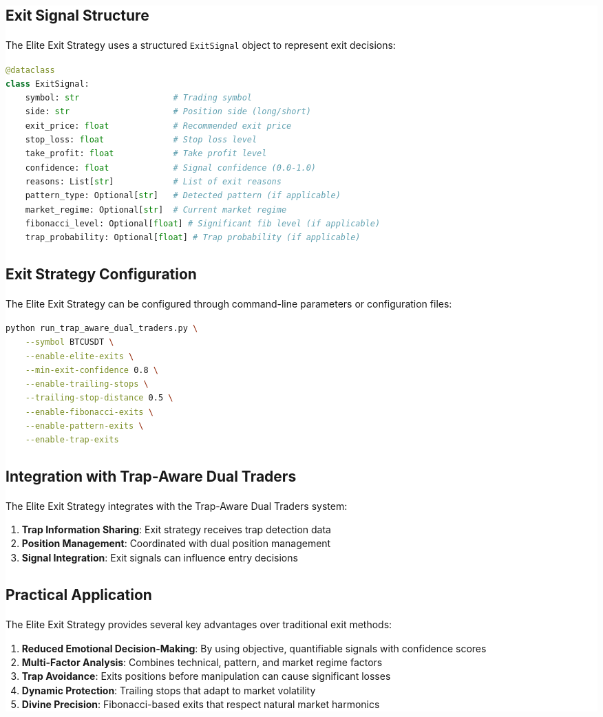 ## Exit Signal Structure

The Elite Exit Strategy uses a structured `ExitSignal` object to represent exit decisions:

```python
@dataclass
class ExitSignal:
    symbol: str                   # Trading symbol
    side: str                     # Position side (long/short)
    exit_price: float             # Recommended exit price
    stop_loss: float              # Stop loss level
    take_profit: float            # Take profit level
    confidence: float             # Signal confidence (0.0-1.0)
    reasons: List[str]            # List of exit reasons
    pattern_type: Optional[str]   # Detected pattern (if applicable)
    market_regime: Optional[str]  # Current market regime
    fibonacci_level: Optional[float] # Significant fib level (if applicable)
    trap_probability: Optional[float] # Trap probability (if applicable)
```

## Exit Strategy Configuration

The Elite Exit Strategy can be configured through command-line parameters or configuration files:

```bash
python run_trap_aware_dual_traders.py \
    --symbol BTCUSDT \
    --enable-elite-exits \
    --min-exit-confidence 0.8 \
    --enable-trailing-stops \
    --trailing-stop-distance 0.5 \
    --enable-fibonacci-exits \
    --enable-pattern-exits \
    --enable-trap-exits
```

## Integration with Trap-Aware Dual Traders

The Elite Exit Strategy integrates with the Trap-Aware Dual Traders system:

1. **Trap Information Sharing**: Exit strategy receives trap detection data
2. **Position Management**: Coordinated with dual position management
3. **Signal Integration**: Exit signals can influence entry decisions

## Practical Application

The Elite Exit Strategy provides several key advantages over traditional exit methods:

1. **Reduced Emotional Decision-Making**: By using objective, quantifiable signals with confidence scores
2. **Multi-Factor Analysis**: Combines technical, pattern, and market regime factors
3. **Trap Avoidance**: Exits positions before manipulation can cause significant losses
4. **Dynamic Protection**: Trailing stops that adapt to market volatility
5. **Divine Precision**: Fibonacci-based exits that respect natural market harmonics

